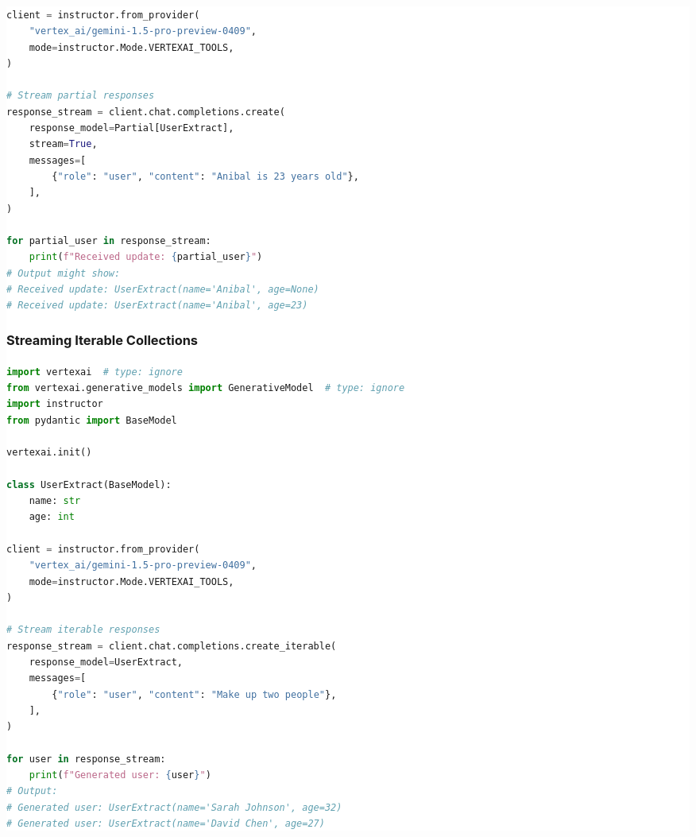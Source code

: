 ```python
client = instructor.from_provider(
    "vertex_ai/gemini-1.5-pro-preview-0409",
    mode=instructor.Mode.VERTEXAI_TOOLS,
)

# Stream partial responses
response_stream = client.chat.completions.create(
    response_model=Partial[UserExtract],
    stream=True,
    messages=[
        {"role": "user", "content": "Anibal is 23 years old"},
    ],
)

for partial_user in response_stream:
    print(f"Received update: {partial_user}")
# Output might show:
# Received update: UserExtract(name='Anibal', age=None)
# Received update: UserExtract(name='Anibal', age=23)
```

### Streaming Iterable Collections

```python
import vertexai  # type: ignore
from vertexai.generative_models import GenerativeModel  # type: ignore
import instructor
from pydantic import BaseModel

vertexai.init()

class UserExtract(BaseModel):
    name: str
    age: int

client = instructor.from_provider(
    "vertex_ai/gemini-1.5-pro-preview-0409",
    mode=instructor.Mode.VERTEXAI_TOOLS,
)

# Stream iterable responses
response_stream = client.chat.completions.create_iterable(
    response_model=UserExtract,
    messages=[
        {"role": "user", "content": "Make up two people"},
    ],
)

for user in response_stream:
    print(f"Generated user: {user}")
# Output:
# Generated user: UserExtract(name='Sarah Johnson', age=32)
# Generated user: UserExtract(name='David Chen', age=27)
```
